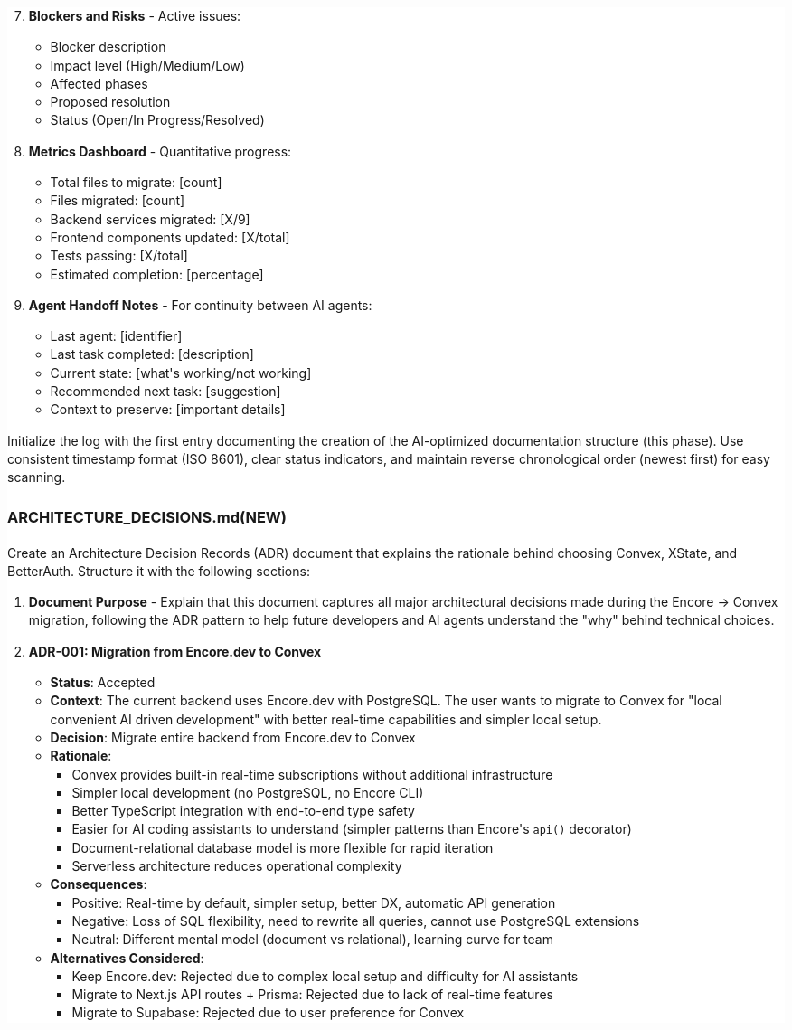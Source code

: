 7. **Blockers and Risks** - Active issues:
   - Blocker description
   - Impact level (High/Medium/Low)
   - Affected phases
   - Proposed resolution
   - Status (Open/In Progress/Resolved)

8. **Metrics Dashboard** - Quantitative progress:
   - Total files to migrate: [count]
   - Files migrated: [count]
   - Backend services migrated: [X/9]
   - Frontend components updated: [X/total]
   - Tests passing: [X/total]
   - Estimated completion: [percentage]

9. **Agent Handoff Notes** - For continuity between AI agents:
   - Last agent: [identifier]
   - Last task completed: [description]
   - Current state: [what's working/not working]
   - Recommended next task: [suggestion]
   - Context to preserve: [important details]

Initialize the log with the first entry documenting the creation of the AI-optimized documentation structure (this phase). Use consistent timestamp format (ISO 8601), clear status indicators, and maintain reverse chronological order (newest first) for easy scanning.

### ARCHITECTURE_DECISIONS.md(NEW)

Create an Architecture Decision Records (ADR) document that explains the rationale behind choosing Convex, XState, and BetterAuth. Structure it with the following sections:

1. **Document Purpose** - Explain that this document captures all major architectural decisions made during the Encore → Convex migration, following the ADR pattern to help future developers and AI agents understand the "why" behind technical choices.

2. **ADR-001: Migration from Encore.dev to Convex**
   - **Status**: Accepted
   - **Context**: The current backend uses Encore.dev with PostgreSQL. The user wants to migrate to Convex for "local convenient AI driven development" with better real-time capabilities and simpler local setup.
   - **Decision**: Migrate entire backend from Encore.dev to Convex
   - **Rationale**:
     - Convex provides built-in real-time subscriptions without additional infrastructure
     - Simpler local development (no PostgreSQL, no Encore CLI)
     - Better TypeScript integration with end-to-end type safety
     - Easier for AI coding assistants to understand (simpler patterns than Encore's `api()` decorator)
     - Document-relational database model is more flexible for rapid iteration
     - Serverless architecture reduces operational complexity
   - **Consequences**:
     - Positive: Real-time by default, simpler setup, better DX, automatic API generation
     - Negative: Loss of SQL flexibility, need to rewrite all queries, cannot use PostgreSQL extensions
     - Neutral: Different mental model (document vs relational), learning curve for team
   - **Alternatives Considered**:
     - Keep Encore.dev: Rejected due to complex local setup and difficulty for AI assistants
     - Migrate to Next.js API routes + Prisma: Rejected due to lack of real-time features
     - Migrate to Supabase: Rejected due to user preference for Convex
